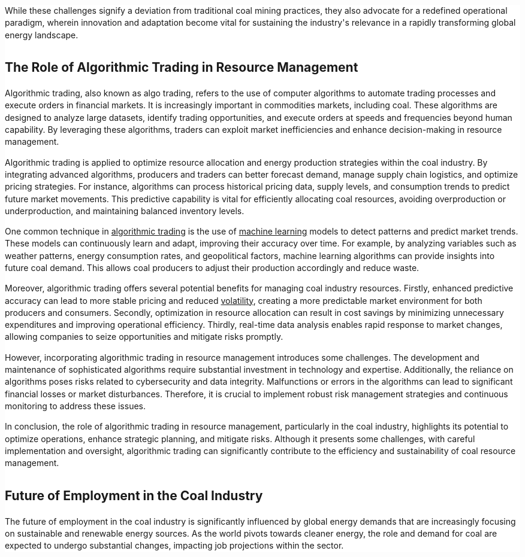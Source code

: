 While these challenges signify a deviation from traditional coal mining practices, they also advocate for a redefined operational paradigm, wherein innovation and adaptation become vital for sustaining the industry's relevance in a rapidly transforming global energy landscape.

## The Role of Algorithmic Trading in Resource Management

Algorithmic trading, also known as algo trading, refers to the use of computer algorithms to automate trading processes and execute orders in financial markets. It is increasingly important in commodities markets, including coal. These algorithms are designed to analyze large datasets, identify trading opportunities, and execute orders at speeds and frequencies beyond human capability. By leveraging these algorithms, traders can exploit market inefficiencies and enhance decision-making in resource management.

Algorithmic trading is applied to optimize resource allocation and energy production strategies within the coal industry. By integrating advanced algorithms, producers and traders can better forecast demand, manage supply chain logistics, and optimize pricing strategies. For instance, algorithms can process historical pricing data, supply levels, and consumption trends to predict future market movements. This predictive capability is vital for efficiently allocating coal resources, avoiding overproduction or underproduction, and maintaining balanced inventory levels.

One common technique in [algorithmic trading](/wiki/algorithmic-trading) is the use of [machine learning](/wiki/machine-learning) models to detect patterns and predict market trends. These models can continuously learn and adapt, improving their accuracy over time. For example, by analyzing variables such as weather patterns, energy consumption rates, and geopolitical factors, machine learning algorithms can provide insights into future coal demand. This allows coal producers to adjust their production accordingly and reduce waste.

Moreover, algorithmic trading offers several potential benefits for managing coal industry resources. Firstly, enhanced predictive accuracy can lead to more stable pricing and reduced [volatility](/wiki/volatility-trading-strategies), creating a more predictable market environment for both producers and consumers. Secondly, optimization in resource allocation can result in cost savings by minimizing unnecessary expenditures and improving operational efficiency. Thirdly, real-time data analysis enables rapid response to market changes, allowing companies to seize opportunities and mitigate risks promptly.

However, incorporating algorithmic trading in resource management introduces some challenges. The development and maintenance of sophisticated algorithms require substantial investment in technology and expertise. Additionally, the reliance on algorithms poses risks related to cybersecurity and data integrity. Malfunctions or errors in the algorithms can lead to significant financial losses or market disturbances. Therefore, it is crucial to implement robust risk management strategies and continuous monitoring to address these issues.

In conclusion, the role of algorithmic trading in resource management, particularly in the coal industry, highlights its potential to optimize operations, enhance strategic planning, and mitigate risks. Although it presents some challenges, with careful implementation and oversight, algorithmic trading can significantly contribute to the efficiency and sustainability of coal resource management.

## Future of Employment in the Coal Industry

The future of employment in the coal industry is significantly influenced by global energy demands that are increasingly focusing on sustainable and renewable energy sources. As the world pivots towards cleaner energy, the role and demand for coal are expected to undergo substantial changes, impacting job projections within the sector.

